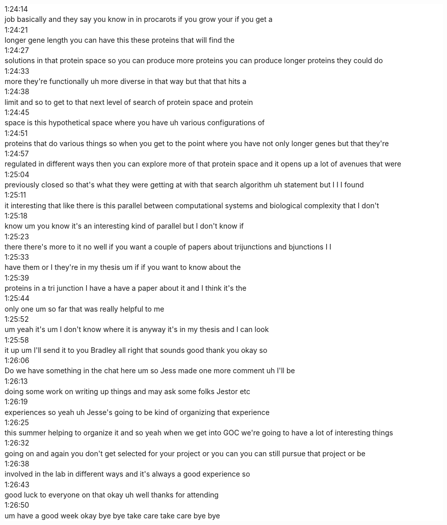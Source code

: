 1:24:14     
job basically and they say you know in in procarots if you grow your if you get a     
1:24:21     
longer gene length you can have this these proteins that will find the     
1:24:27     
solutions in that protein space so you can produce more proteins you can produce longer proteins they could do     
1:24:33     
more they're functionally uh more diverse in that way but that that hits a     
1:24:38     
limit and so to get to that next level of search of protein space and protein     
1:24:45     
space is this hypothetical space where you have uh various configurations of     
1:24:51     
proteins that do various things so when you get to the point where you have not only longer genes but that they're     
1:24:57     
regulated in different ways then you can explore more of that protein space and it opens up a lot of avenues that were     
1:25:04     
previously closed so that's what they were getting at with that search algorithm uh statement but I I I found     
1:25:11     
it interesting that like there is this parallel between computational systems and biological complexity that I don't     
1:25:18     
know um you know it's an interesting kind of parallel but I don't know if     
1:25:23     
there there's more to it no well if you want a couple of papers about trijunctions and bjunctions I I     
1:25:33     
have them or I they're in my thesis um if if you want to know about the     
1:25:39     
proteins in a tri junction I have a have a paper about it and I think it's the     
1:25:44     
only one um so far that was really helpful to me     
1:25:52     
um yeah it's um I don't know where it is anyway it's in my thesis and I can look     
1:25:58     
it up um I'll send it to you Bradley all right that sounds good thank you okay so     
1:26:06     
Do we have something in the chat here um so Jess made one more comment uh I'll be     
1:26:13     
doing some work on writing up things and may ask some folks Jestor etc     
1:26:19     
experiences so yeah uh Jesse's going to be kind of organizing that experience     
1:26:25     
this summer helping to organize it and so yeah when we get into GOC we're going to have a lot of interesting things     
1:26:32     
going on and again you don't get selected for your project or you can you can still pursue that project or be     
1:26:38     
involved in the lab in different ways and it's always a good experience so     
1:26:43     
good luck to everyone on that okay uh well thanks for attending     
1:26:50     
um have a good week okay bye bye take care take care bye bye     
